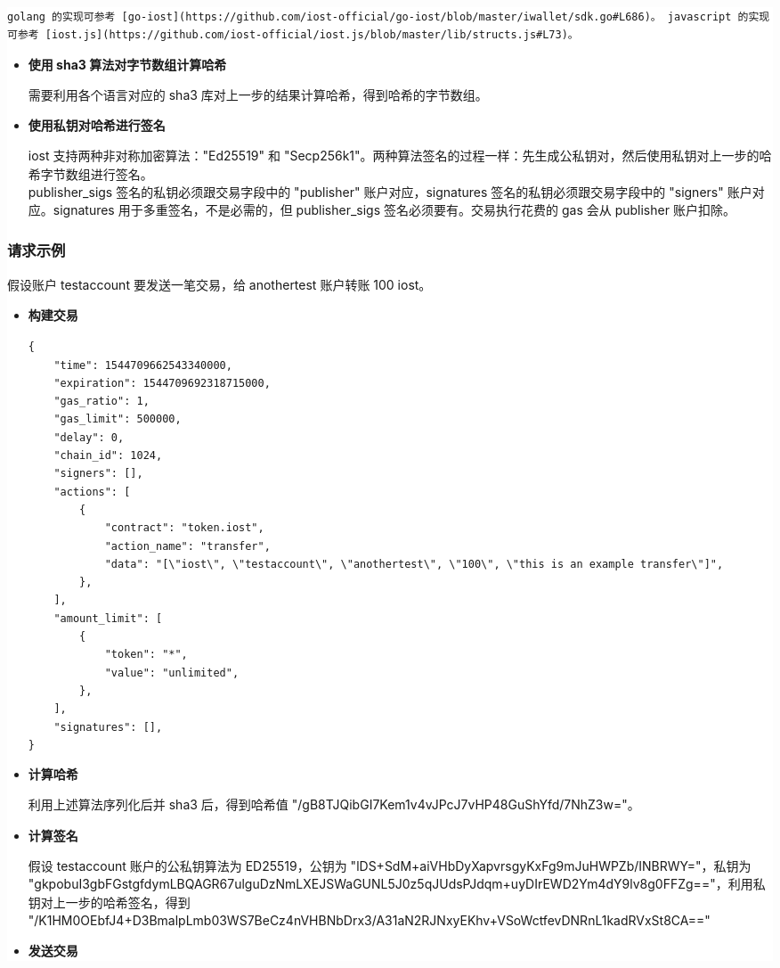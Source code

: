 	golang 的实现可参考 [go-iost](https://github.com/iost-official/go-iost/blob/master/iwallet/sdk.go#L686)。 javascript 的实现可参考 [iost.js](https://github.com/iost-official/iost.js/blob/master/lib/structs.js#L73)。

* **使用 sha3 算法对字节数组计算哈希**

	需要利用各个语言对应的 sha3 库对上一步的结果计算哈希，得到哈希的字节数组。

* **使用私钥对哈希进行签名**

	iost 支持两种非对称加密算法："Ed25519" 和 "Secp256k1"。两种算法签名的过程一样：先生成公私钥对，然后使用私钥对上一步的哈希字节数组进行签名。  
	publisher\_sigs 签名的私钥必须跟交易字段中的 "publisher" 账户对应，signatures 签名的私钥必须跟交易字段中的 "signers" 账户对应。signatures 用于多重签名，不是必需的，但 publisher\_sigs 签名必须要有。交易执行花费的 gas 会从 publisher 账户扣除。
	
### 请求示例
假设账户 testaccount 要发送一笔交易，给 anothertest 账户转账 100 iost。

* **构建交易**

	```
	{
		"time": 1544709662543340000,
		"expiration": 1544709692318715000,
		"gas_ratio": 1,
		"gas_limit": 500000,
		"delay": 0,
		"chain_id": 1024,
		"signers": [],
		"actions": [
			{
				"contract": "token.iost",
				"action_name": "transfer",
				"data": "[\"iost\", \"testaccount\", \"anothertest\", \"100\", \"this is an example transfer\"]",
			},
		],
		"amount_limit": [
			{
				"token": "*",
				"value": "unlimited",
			},
		],
		"signatures": [],
	}
	```
* **计算哈希**

	利用上述算法序列化后并 sha3 后，得到哈希值 "/gB8TJQibGI7Kem1v4vJPcJ7vHP48GuShYfd/7NhZ3w="。
* **计算签名**

	假设 testaccount 账户的公私钥算法为 ED25519，公钥为 "lDS+SdM+aiVHbDyXapvrsgyKxFg9mJuHWPZb/INBRWY="，私钥为 "gkpobuI3gbFGstgfdymLBQAGR67ulguDzNmLXEJSWaGUNL5J0z5qJUdsPJdqm+uyDIrEWD2Ym4dY9lv8g0FFZg=="，利用私钥对上一步的哈希签名，得到 "/K1HM0OEbfJ4+D3BmalpLmb03WS7BeCz4nVHBNbDrx3/A31aN2RJNxyEKhv+VSoWctfevDNRnL1kadRVxSt8CA=="
	
* **发送交易**
